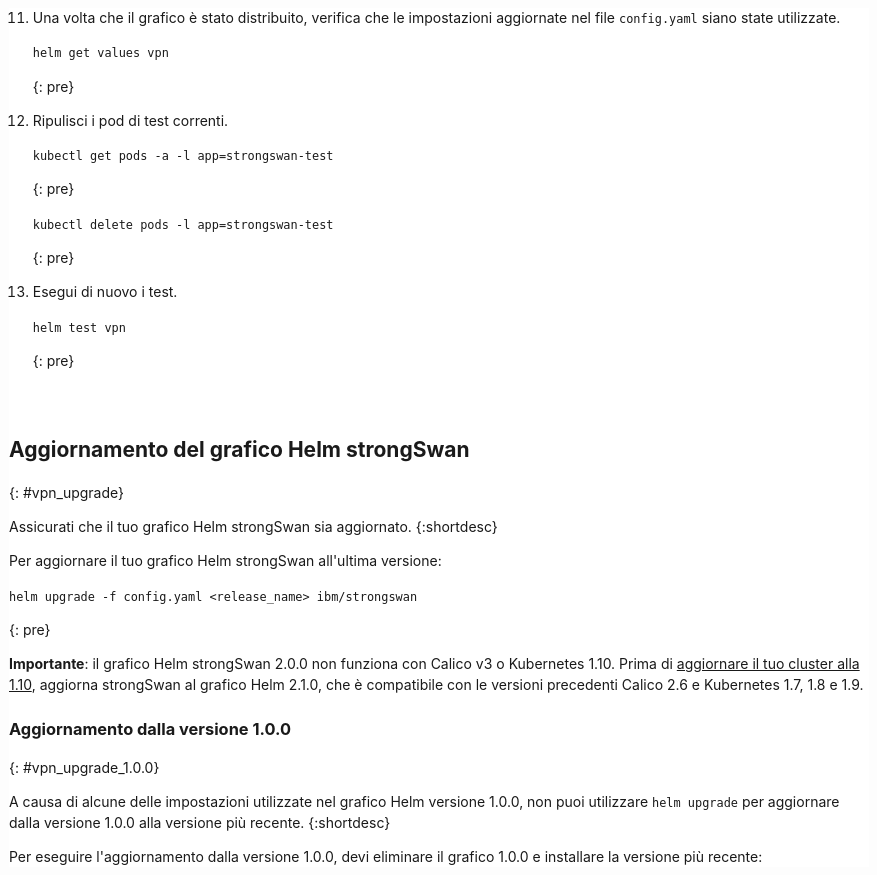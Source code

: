 11. Una volta che il grafico è stato distribuito, verifica che le impostazioni aggiornate nel file `config.yaml` siano state utilizzate.

    ```
    helm get values vpn
    ```
    {: pre}

12. Ripulisci i pod di test correnti.

    ```
    kubectl get pods -a -l app=strongswan-test
    ```
    {: pre}

    ```
    kubectl delete pods -l app=strongswan-test
    ```
    {: pre}

13. Esegui di nuovo i test.

    ```
    helm test vpn
    ```
    {: pre}

<br />


## Aggiornamento del grafico Helm strongSwan
{: #vpn_upgrade}

Assicurati che il tuo grafico Helm strongSwan sia aggiornato.
{:shortdesc}

Per aggiornare il tuo grafico Helm strongSwan all'ultima versione:

  ```
  helm upgrade -f config.yaml <release_name> ibm/strongswan
  ```
  {: pre}

**Importante**: il grafico Helm strongSwan 2.0.0 non funziona con Calico v3 o Kubernetes 1.10. Prima di [aggiornare il tuo cluster alla 1.10](cs_versions.html#cs_v110), aggiorna strongSwan al grafico Helm 2.1.0, che è compatibile con le versioni precedenti Calico 2.6 e Kubernetes 1.7, 1.8 e 1.9.


### Aggiornamento dalla versione 1.0.0
{: #vpn_upgrade_1.0.0}

A causa di alcune delle impostazioni utilizzate nel grafico Helm versione 1.0.0, non puoi utilizzare `helm upgrade` per aggiornare dalla versione 1.0.0 alla versione più recente.
{:shortdesc}

Per eseguire l'aggiornamento dalla versione 1.0.0, devi eliminare il grafico 1.0.0 e installare la versione più recente:
